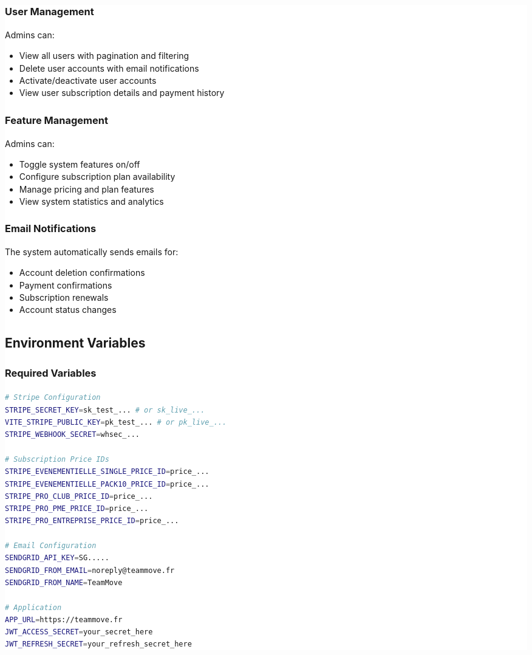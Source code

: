 ### User Management

Admins can:
- View all users with pagination and filtering
- Delete user accounts with email notifications
- Activate/deactivate user accounts
- View user subscription details and payment history

### Feature Management

Admins can:
- Toggle system features on/off
- Configure subscription plan availability
- Manage pricing and plan features
- View system statistics and analytics

### Email Notifications

The system automatically sends emails for:
- Account deletion confirmations
- Payment confirmations
- Subscription renewals
- Account status changes

## Environment Variables

### Required Variables

```bash
# Stripe Configuration
STRIPE_SECRET_KEY=sk_test_... # or sk_live_...
VITE_STRIPE_PUBLIC_KEY=pk_test_... # or pk_live_...
STRIPE_WEBHOOK_SECRET=whsec_...

# Subscription Price IDs
STRIPE_EVENEMENTIELLE_SINGLE_PRICE_ID=price_...
STRIPE_EVENEMENTIELLE_PACK10_PRICE_ID=price_...
STRIPE_PRO_CLUB_PRICE_ID=price_...
STRIPE_PRO_PME_PRICE_ID=price_...
STRIPE_PRO_ENTREPRISE_PRICE_ID=price_...

# Email Configuration
SENDGRID_API_KEY=SG.....
SENDGRID_FROM_EMAIL=noreply@teammove.fr
SENDGRID_FROM_NAME=TeamMove

# Application
APP_URL=https://teammove.fr
JWT_ACCESS_SECRET=your_secret_here
JWT_REFRESH_SECRET=your_refresh_secret_here
```
